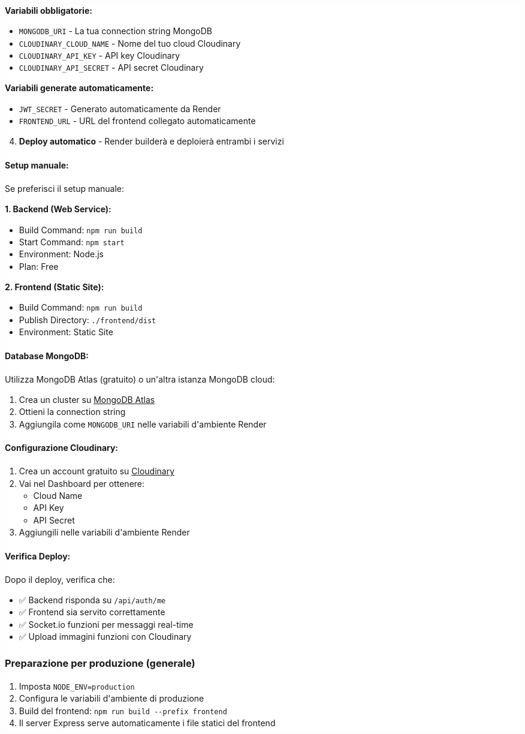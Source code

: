    **Variabili obbligatorie:**
   - `MONGODB_URI` - La tua connection string MongoDB
   - `CLOUDINARY_CLOUD_NAME` - Nome del tuo cloud Cloudinary
   - `CLOUDINARY_API_KEY` - API key Cloudinary
   - `CLOUDINARY_API_SECRET` - API secret Cloudinary
   
   **Variabili generate automaticamente:**
   - `JWT_SECRET` - Generato automaticamente da Render
   - `FRONTEND_URL` - URL del frontend collegato automaticamente

4. **Deploy automatico** - Render builderà e deploierà entrambi i servizi

#### Setup manuale:
Se preferisci il setup manuale:

**1. Backend (Web Service):**
- Build Command: `npm run build`
- Start Command: `npm start`
- Environment: Node.js
- Plan: Free

**2. Frontend (Static Site):**
- Build Command: `npm run build`
- Publish Directory: `./frontend/dist`
- Environment: Static Site

#### Database MongoDB:
Utilizza MongoDB Atlas (gratuito) o un'altra istanza MongoDB cloud:
1. Crea un cluster su [MongoDB Atlas](https://www.mongodb.com/cloud/atlas)
2. Ottieni la connection string
3. Aggiungila come `MONGODB_URI` nelle variabili d'ambiente Render

#### Configurazione Cloudinary:
1. Crea un account gratuito su [Cloudinary](https://cloudinary.com/)
2. Vai nel Dashboard per ottenere:
   - Cloud Name
   - API Key  
   - API Secret
3. Aggiungili nelle variabili d'ambiente Render

#### Verifica Deploy:
Dopo il deploy, verifica che:
- ✅ Backend risponda su `/api/auth/me`
- ✅ Frontend sia servito correttamente
- ✅ Socket.io funzioni per messaggi real-time
- ✅ Upload immagini funzioni con Cloudinary

### Preparazione per produzione (generale)
1. Imposta `NODE_ENV=production`
2. Configura le variabili d'ambiente di produzione  
3. Build del frontend: `npm run build --prefix frontend`
4. Il server Express serve automaticamente i file statici del frontend
